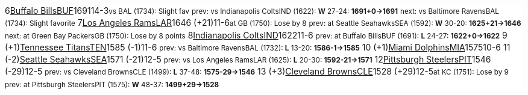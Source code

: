 <tr><td>6</td><td><a href="#Buffalo-Bills-season-stats"><span class="ranking-name-full">Buffalo Bills</span><span class="ranking-name-abv">BUF</span></a></td><td>1691</td><td>14-3</td><td class="only-superwide-cell"><small>vs BAL (1734): Slight fav</small></td></tr>
<tr class="collapsible">
        <td colspan="4"><small>prev: vs <span class="ranking-name-full">Indianapolis Colts</span><span class="ranking-name-abv">IND</span> (1622): <b>W</b> 27-24: <b>1691+0→1691</b></small></td>
</tr>
<tr class="collapsible">
        <td colspan="4"><small>next: vs <span class="ranking-name-full">Baltimore Ravens</span><span class="ranking-name-abv">BAL</span> (1734): Slight favorite</small></td>
</tr>
<tr><td>7</td><td><a href="#Los-Angeles-Rams-season-stats"><span class="ranking-name-full">Los Angeles Rams</span><span class="ranking-name-abv">LAR</span></a></td><td>1646 <span class="slw">(+21)</span></td><td>11-6</td><td class="only-superwide-cell"><small>at GB (1750): Lose by 8</small></td></tr>
<tr class="collapsible">
        <td colspan="4"><small>prev: at <span class="ranking-name-full">Seattle Seahawks</span><span class="ranking-name-abv">SEA</span> (1592): <b>W</b> 30-20: <b>1625+21→1646</b></small></td>
</tr>
<tr class="collapsible">
        <td colspan="4"><small>next: at <span class="ranking-name-full">Green Bay Packers</span><span class="ranking-name-abv">GB</span> (1750): Lose by 8 points</small></td>
</tr>
<tr><td>8</td><td><a href="#Indianapolis-Colts-season-stats"><span class="ranking-name-full">Indianapolis Colts</span><span class="ranking-name-abv">IND</span></a></td><td>1622</td><td>11-6</td><td class="only-superwide-cell"><small></small></td></tr>
<tr class="collapsible">
        <td colspan="4"><small>prev: at <span class="ranking-name-full">Buffalo Bills</span><span class="ranking-name-abv">BUF</span> (1691): <b>L</b> 24-27: <b>1622+0→1622</b></small></td>
</tr>
<tr><td>9 <span class="slw">(+1)</span></td><td><a href="#Tennessee-Titans-season-stats"><span class="ranking-name-full">Tennessee Titans</span><span class="ranking-name-abv">TEN</span></a></td><td>1585 <span class="slw">(-1)</span></td><td>11-6</td><td class="only-superwide-cell"><small></small></td></tr>
<tr class="collapsible">
        <td colspan="4"><small>prev: vs <span class="ranking-name-full">Baltimore Ravens</span><span class="ranking-name-abv">BAL</span> (1732): <b>L</b> 13-20: <b>1586-1→1585</b></small></td>
</tr>
<tr><td>10 <span class="slw">(+1)</span></td><td><a href="#Miami-Dolphins-season-stats"><span class="ranking-name-full">Miami Dolphins</span><span class="ranking-name-abv">MIA</span></a></td><td>1575</td><td>10-6</td><td class="only-superwide-cell"></td></tr>
<tr><td>11 <span class="slw">(-2)</span></td><td><a href="#Seattle-Seahawks-season-stats"><span class="ranking-name-full">Seattle Seahawks</span><span class="ranking-name-abv">SEA</span></a></td><td>1571 <span class="slw">(-21)</span></td><td>12-5</td><td class="only-superwide-cell"><small></small></td></tr>
<tr class="collapsible">
        <td colspan="4"><small>prev: vs <span class="ranking-name-full">Los Angeles Rams</span><span class="ranking-name-abv">LAR</span> (1625): <b>L</b> 20-30: <b>1592-21→1571</b></small></td>
</tr>
<tr><td>12</td><td><a href="#Pittsburgh-Steelers-season-stats"><span class="ranking-name-full">Pittsburgh Steelers</span><span class="ranking-name-abv">PIT</span></a></td><td>1546 <span class="slw">(-29)</span></td><td>12-5</td><td class="only-superwide-cell"><small></small></td></tr>
<tr class="collapsible">
        <td colspan="4"><small>prev: vs <span class="ranking-name-full">Cleveland Browns</span><span class="ranking-name-abv">CLE</span> (1499): <b>L</b> 37-48: <b>1575-29→1546</b></small></td>
</tr>
<tr><td>13 <span class="slw">(+3)</span></td><td><a href="#Cleveland-Browns-season-stats"><span class="ranking-name-full">Cleveland Browns</span><span class="ranking-name-abv">CLE</span></a></td><td>1528 <span class="slw">(+29)</span></td><td>12-5</td><td class="only-superwide-cell"><small>at KC (1751): Lose by 9</small></td></tr>
<tr class="collapsible">
        <td colspan="4"><small>prev: at <span class="ranking-name-full">Pittsburgh Steelers</span><span class="ranking-name-abv">PIT</span> (1575): <b>W</b> 48-37: <b>1499+29→1528</b></small></td>
</tr>
